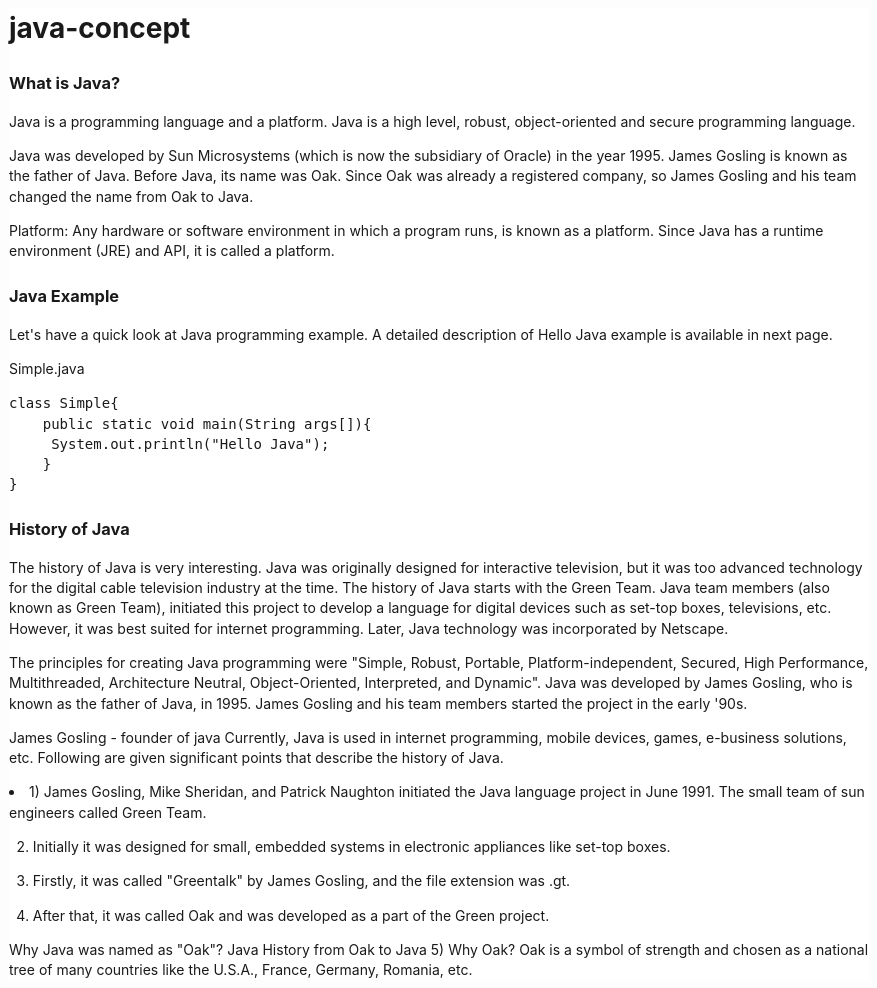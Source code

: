 # java-concept
<h3>What is Java?</h3>
<p>Java is a programming language and a platform. Java is a high level, robust, object-oriented and secure programming language.

Java was developed by Sun Microsystems (which is now the subsidiary of Oracle) in the year 1995. James Gosling is known as the father of Java. Before Java, its name was Oak. Since Oak was already a registered company, so James Gosling and his team changed the name from Oak to Java.

Platform: Any hardware or software environment in which a program runs, is known as a platform. Since Java has a runtime environment (JRE) and API, it is called a platform.
  </p>
<h3>Java Example</h3>
<p>Let's have a quick look at Java programming example. A detailed description of Hello Java example is available in next page.

Simple.java
</p>
<pre>
class Simple{  
    public static void main(String args[]){  
     System.out.println("Hello Java");  
    }  
}  
</pre>
<h3>History of Java</h3>
<p>The history of Java is very interesting. Java was originally designed for interactive television, but it was too advanced technology for the digital cable television industry at the time. The history of Java starts with the Green Team. Java team members (also known as Green Team), initiated this project to develop a language for digital devices such as set-top boxes, televisions, etc. However, it was best suited for internet programming. Later, Java technology was incorporated by Netscape.

The principles for creating Java programming were "Simple, Robust, Portable, Platform-independent, Secured, High Performance, Multithreaded, Architecture Neutral, Object-Oriented, Interpreted, and Dynamic". Java was developed by James Gosling, who is known as the father of Java, in 1995. James Gosling and his team members started the project in the early '90s.

James Gosling - founder of java
Currently, Java is used in internet programming, mobile devices, games, e-business solutions, etc. Following are given significant points that describe the history of Java.
<li>
1) James Gosling, Mike Sheridan, and Patrick Naughton initiated the Java language project in June 1991. The small team of sun engineers called Green Team.

2) Initially it was designed for small, embedded systems in electronic appliances like set-top boxes.

3) Firstly, it was called "Greentalk" by James Gosling, and the file extension was .gt.

4) After that, it was called Oak and was developed as a part of the Green project.

Why Java was named as "Oak"?
Java History from Oak to Java
5) Why Oak? Oak is a symbol of strength and chosen as a national tree of many countries like the U.S.A., France, Germany, Romania, etc.
